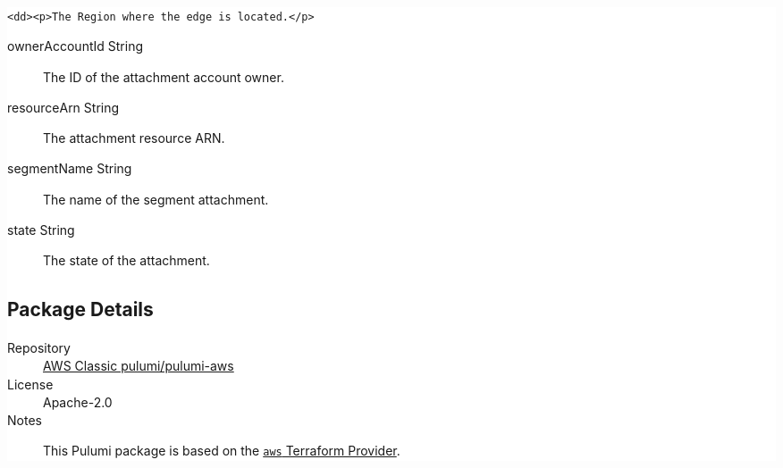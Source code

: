     <dd><p>The Region where the edge is located.</p>
</dd><dt class="property-optional"
            title="Optional">
        <span id="state_owneraccountid_yaml">
<a data-swiftype-name="resource-property" data-swiftype-type="text" href="#state_owneraccountid_yaml" style="color: inherit; text-decoration: inherit;">owner<wbr>Account<wbr>Id</a>
</span>
        <span class="property-indicator"></span>
        <span class="property-type">String</span>
    </dt>
    <dd><p>The ID of the attachment account owner.</p>
</dd><dt class="property-optional"
            title="Optional">
        <span id="state_resourcearn_yaml">
<a data-swiftype-name="resource-property" data-swiftype-type="text" href="#state_resourcearn_yaml" style="color: inherit; text-decoration: inherit;">resource<wbr>Arn</a>
</span>
        <span class="property-indicator"></span>
        <span class="property-type">String</span>
    </dt>
    <dd><p>The attachment resource ARN.</p>
</dd><dt class="property-optional"
            title="Optional">
        <span id="state_segmentname_yaml">
<a data-swiftype-name="resource-property" data-swiftype-type="text" href="#state_segmentname_yaml" style="color: inherit; text-decoration: inherit;">segment<wbr>Name</a>
</span>
        <span class="property-indicator"></span>
        <span class="property-type">String</span>
    </dt>
    <dd><p>The name of the segment attachment.</p>
</dd><dt class="property-optional"
            title="Optional">
        <span id="state_state_yaml">
<a data-swiftype-name="resource-property" data-swiftype-type="text" href="#state_state_yaml" style="color: inherit; text-decoration: inherit;">state</a>
</span>
        <span class="property-indicator"></span>
        <span class="property-type">String</span>
    </dt>
    <dd><p>The state of the attachment.</p>
</dd></dl>
</pulumi-choosable>
</div>
</pulumi-choosable>
</div>







<h2 id="package-details">Package Details</h2>
<dl class="package-details">
	<dt>Repository</dt>
	<dd><a href="https://github.com/pulumi/pulumi-aws">AWS Classic pulumi/pulumi-aws</a></dd>
	<dt>License</dt>
	<dd>Apache-2.0</dd>
	<dt>Notes</dt>
	<dd><p>This Pulumi package is based on the <a href="https://github.com/hashicorp/terraform-provider-aws"><code>aws</code> Terraform Provider</a>.</p>
</dd>
</dl>

